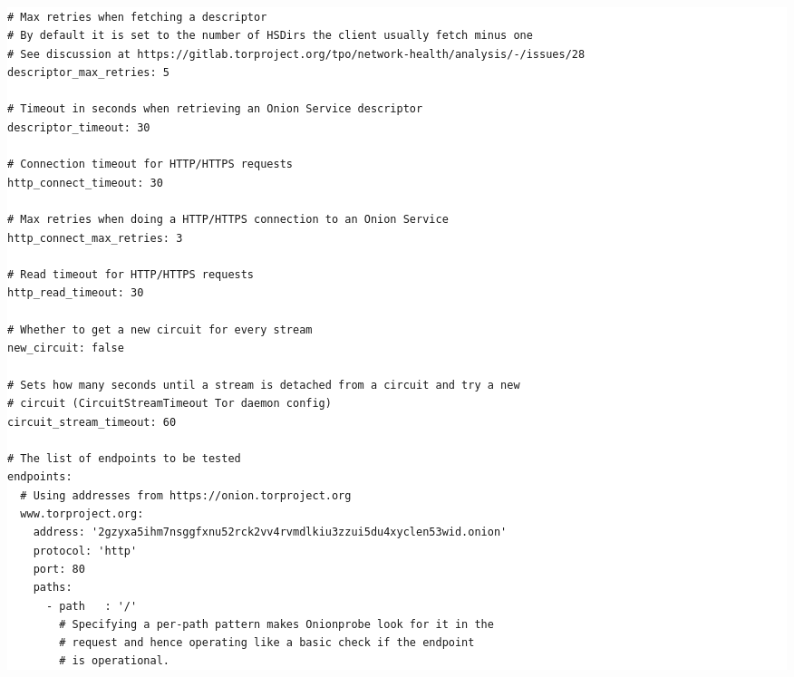     # Max retries when fetching a descriptor
    # By default it is set to the number of HSDirs the client usually fetch minus one
    # See discussion at https://gitlab.torproject.org/tpo/network-health/analysis/-/issues/28
    descriptor_max_retries: 5

    # Timeout in seconds when retrieving an Onion Service descriptor
    descriptor_timeout: 30

    # Connection timeout for HTTP/HTTPS requests
    http_connect_timeout: 30

    # Max retries when doing a HTTP/HTTPS connection to an Onion Service
    http_connect_max_retries: 3

    # Read timeout for HTTP/HTTPS requests
    http_read_timeout: 30

    # Whether to get a new circuit for every stream
    new_circuit: false

    # Sets how many seconds until a stream is detached from a circuit and try a new
    # circuit (CircuitStreamTimeout Tor daemon config)
    circuit_stream_timeout: 60

    # The list of endpoints to be tested
    endpoints:
      # Using addresses from https://onion.torproject.org
      www.torproject.org:
        address: '2gzyxa5ihm7nsggfxnu52rck2vv4rvmdlkiu3zzui5du4xyclen53wid.onion'
        protocol: 'http'
        port: 80
        paths:
          - path   : '/'
            # Specifying a per-path pattern makes Onionprobe look for it in the
            # request and hence operating like a basic check if the endpoint
            # is operational.